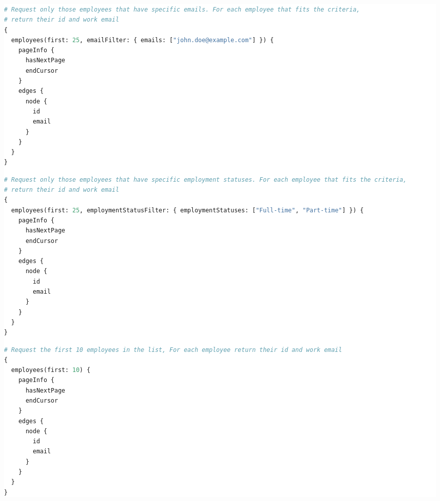 ```graphql
# Request only those employees that have specific emails. For each employee that fits the criteria,
# return their id and work email
{
  employees(first: 25, emailFilter: { emails: ["john.doe@example.com"] }) {
    pageInfo {
      hasNextPage
      endCursor
    }
    edges {
      node {
        id
        email
      }
    }
  }
}
```

```graphql
# Request only those employees that have specific employment statuses. For each employee that fits the criteria,
# return their id and work email
{
  employees(first: 25, employmentStatusFilter: { employmentStatuses: ["Full-time", "Part-time"] }) {
    pageInfo {
      hasNextPage
      endCursor
    }
    edges {
      node {
        id
        email
      }
    }
  }
}
```

```graphql
# Request the first 10 employees in the list, For each employee return their id and work email
{
  employees(first: 10) {
    pageInfo {
      hasNextPage
      endCursor
    }
    edges {
      node {
        id
        email
      }
    }
  }
}
```
